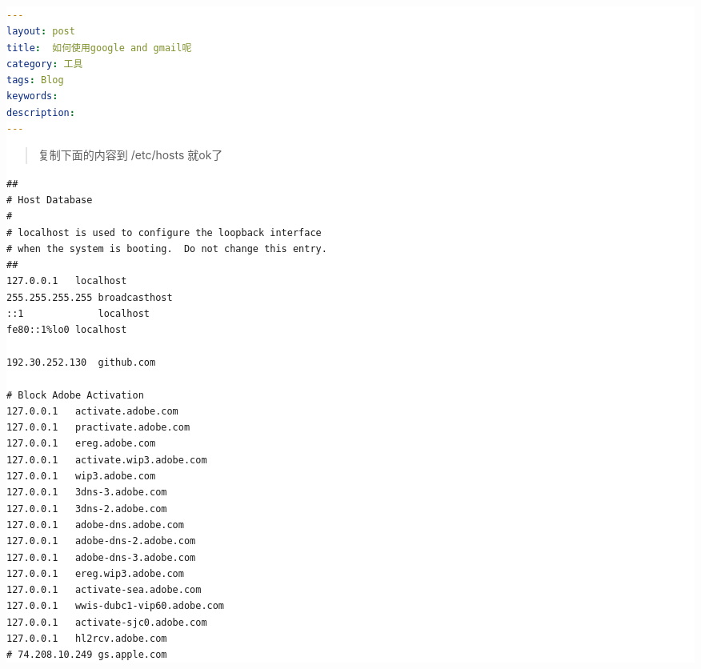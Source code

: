 ```yaml
---
layout: post
title:  如何使用google and gmail呢
category: 工具
tags: Blog
keywords: 
description: 
---
```



> 复制下面的内容到 /etc/hosts 就ok了

    ##
    # Host Database
    #
    # localhost is used to configure the loopback interface
    # when the system is booting.  Do not change this entry.
    ##
    127.0.0.1   localhost
    255.255.255.255 broadcasthost
    ::1             localhost 
    fe80::1%lo0 localhost

    192.30.252.130  github.com

    # Block Adobe Activation
    127.0.0.1   activate.adobe.com
    127.0.0.1   practivate.adobe.com
    127.0.0.1   ereg.adobe.com
    127.0.0.1   activate.wip3.adobe.com
    127.0.0.1   wip3.adobe.com
    127.0.0.1   3dns-3.adobe.com
    127.0.0.1   3dns-2.adobe.com
    127.0.0.1   adobe-dns.adobe.com
    127.0.0.1   adobe-dns-2.adobe.com
    127.0.0.1   adobe-dns-3.adobe.com
    127.0.0.1   ereg.wip3.adobe.com
    127.0.0.1   activate-sea.adobe.com
    127.0.0.1   wwis-dubc1-vip60.adobe.com
    127.0.0.1   activate-sjc0.adobe.com
    127.0.0.1   hl2rcv.adobe.com
    # 74.208.10.249 gs.apple.com

